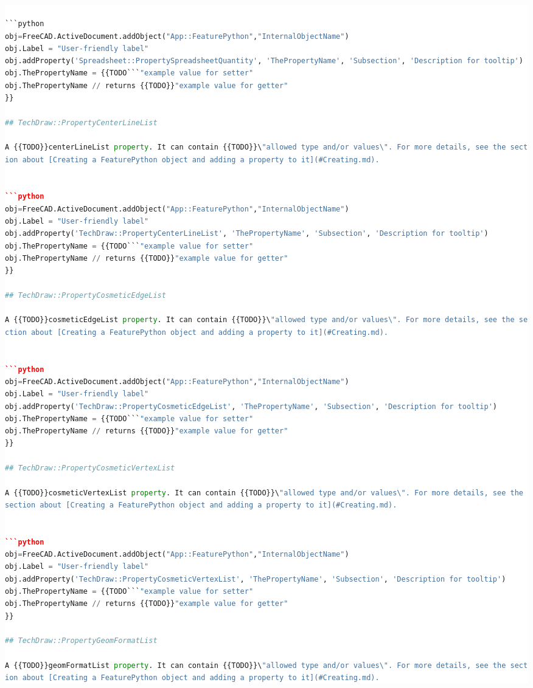 ```python

```python
obj=FreeCAD.ActiveDocument.addObject("App::FeaturePython","InternalObjectName")
obj.Label = "User-friendly label"
obj.addProperty('Spreadsheet::PropertySpreadsheetQuantity', 'ThePropertyName', 'Subsection', 'Description for tooltip')
obj.ThePropertyName = {{TODO```"example value for setter"
obj.ThePropertyName // returns {{TODO}}"example value for getter"
}}

## TechDraw::PropertyCenterLineList

A {{TODO}}centerLineList property. It can contain {{TODO}}\"allowed type and/or values\". For more details, see the section about [Creating a FeaturePython object and adding a property to it](#Creating.md).


```python
obj=FreeCAD.ActiveDocument.addObject("App::FeaturePython","InternalObjectName")
obj.Label = "User-friendly label"
obj.addProperty('TechDraw::PropertyCenterLineList', 'ThePropertyName', 'Subsection', 'Description for tooltip')
obj.ThePropertyName = {{TODO```"example value for setter"
obj.ThePropertyName // returns {{TODO}}"example value for getter"
}}

## TechDraw::PropertyCosmeticEdgeList

A {{TODO}}cosmeticEdgeList property. It can contain {{TODO}}\"allowed type and/or values\". For more details, see the section about [Creating a FeaturePython object and adding a property to it](#Creating.md).


```python
obj=FreeCAD.ActiveDocument.addObject("App::FeaturePython","InternalObjectName")
obj.Label = "User-friendly label"
obj.addProperty('TechDraw::PropertyCosmeticEdgeList', 'ThePropertyName', 'Subsection', 'Description for tooltip')
obj.ThePropertyName = {{TODO```"example value for setter"
obj.ThePropertyName // returns {{TODO}}"example value for getter"
}}

## TechDraw::PropertyCosmeticVertexList

A {{TODO}}cosmeticVertexList property. It can contain {{TODO}}\"allowed type and/or values\". For more details, see the section about [Creating a FeaturePython object and adding a property to it](#Creating.md).


```python
obj=FreeCAD.ActiveDocument.addObject("App::FeaturePython","InternalObjectName")
obj.Label = "User-friendly label"
obj.addProperty('TechDraw::PropertyCosmeticVertexList', 'ThePropertyName', 'Subsection', 'Description for tooltip')
obj.ThePropertyName = {{TODO```"example value for setter"
obj.ThePropertyName // returns {{TODO}}"example value for getter"
}}

## TechDraw::PropertyGeomFormatList

A {{TODO}}geomFormatList property. It can contain {{TODO}}\"allowed type and/or values\". For more details, see the section about [Creating a FeaturePython object and adding a property to it](#Creating.md).

```
